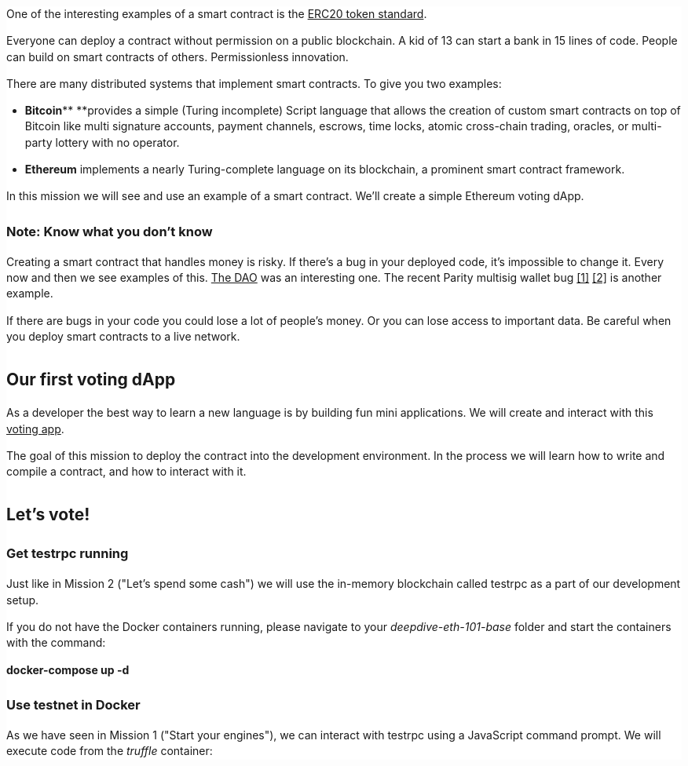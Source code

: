 One of the interesting examples of a smart contract is the [ERC20 token standard](https://theethereum.wiki/w/index.php/ERC20_Token_Standard).

Everyone can deploy a contract without permission on a public blockchain. A kid of 13 can start a bank in 15 lines of code. People can build on smart contracts of others. Permissionless innovation.

There are many distributed systems that implement smart contracts. To give you two examples:

* **Bitcoin**** **provides a simple (Turing incomplete) Script language that allows the creation of custom smart contracts on top of Bitcoin like multi signature accounts, payment channels, escrows, time locks, atomic cross-chain trading, oracles, or multi-party lottery with no operator.

* **Ethereum** implements a nearly Turing-complete language on its blockchain, a prominent smart contract framework.

 

In this mission we will see and use an example of a smart contract. We’ll create a simple Ethereum voting dApp.

### Note: Know what you don’t know

Creating a smart contract that handles money is risky. If there’s a bug in your deployed code, it’s impossible to change it. Every now and then we see examples of this. [The DAO](https://en.wikipedia.org/wiki/The_DAO_(organization)#History) was an interesting one. The recent Parity multisig wallet bug [[1]](https://github.com/paritytech/parity/issues/6995) [[2]](https://tweakers.net/nieuws/131633/bug-in-parity-wallet-bevriest-miljoenen-euros-aan-ethereum.html) is another example. 

If there are bugs in your code you could lose a lot of people’s money. Or you can lose access to important data. Be careful when you deploy smart contracts to a live network.

## Our first voting dApp

As a developer the best way to learn a new language is by building fun mini applications. We will create and interact with this [voting app](https://github.com/maheshmurthy/ethereum_voting_dapp/blob/master/chapter1/Voting.sol).

The goal of this mission to deploy the contract into the development environment. In the process we will learn how to write and compile a contract, and how to interact with it.

## Let’s vote!

### Get testrpc running

Just like in Mission 2 ("Let’s spend some cash") we will use the in-memory blockchain called testrpc as a part of our development setup.

If you do not have the Docker containers running, please navigate to your *deepdive-eth-101-base* folder and start the containers with the command:

**docker-compose up -d**

### Use testnet in Docker

As we have seen in Mission 1 ("Start your engines"), we can interact with testrpc using a JavaScript command prompt. We will execute code from the *truffle* container:
